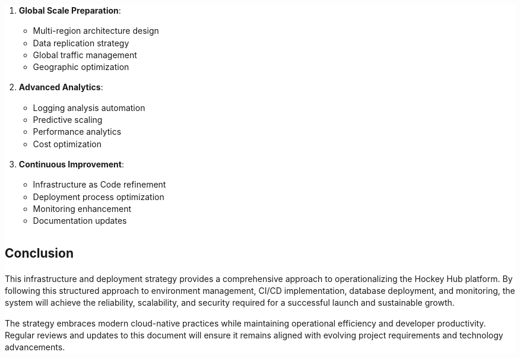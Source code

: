 1. **Global Scale Preparation**:
   - Multi-region architecture design
   - Data replication strategy
   - Global traffic management
   - Geographic optimization

2. **Advanced Analytics**:
   - Logging analysis automation
   - Predictive scaling
   - Performance analytics
   - Cost optimization

3. **Continuous Improvement**:
   - Infrastructure as Code refinement
   - Deployment process optimization
   - Monitoring enhancement
   - Documentation updates

## Conclusion

This infrastructure and deployment strategy provides a comprehensive approach to operationalizing the Hockey Hub platform. By following this structured approach to environment management, CI/CD implementation, database deployment, and monitoring, the system will achieve the reliability, scalability, and security required for a successful launch and sustainable growth.

The strategy embraces modern cloud-native practices while maintaining operational efficiency and developer productivity. Regular reviews and updates to this document will ensure it remains aligned with evolving project requirements and technology advancements.